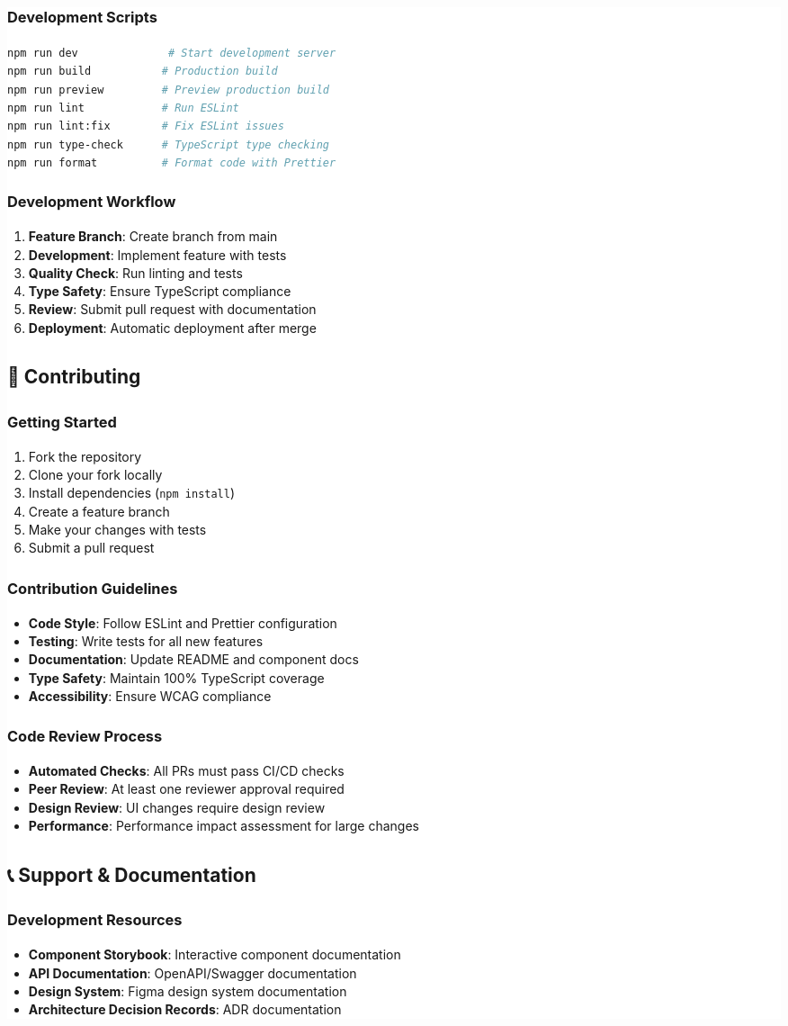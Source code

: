 ### Development Scripts
```bash
npm run dev              # Start development server
npm run build           # Production build
npm run preview         # Preview production build
npm run lint            # Run ESLint
npm run lint:fix        # Fix ESLint issues
npm run type-check      # TypeScript type checking
npm run format          # Format code with Prettier
```

### Development Workflow
1. **Feature Branch**: Create branch from main
2. **Development**: Implement feature with tests
3. **Quality Check**: Run linting and tests
4. **Type Safety**: Ensure TypeScript compliance
5. **Review**: Submit pull request with documentation
6. **Deployment**: Automatic deployment after merge

## 🤝 Contributing

### Getting Started
1. Fork the repository
2. Clone your fork locally
3. Install dependencies (`npm install`)
4. Create a feature branch
5. Make your changes with tests
6. Submit a pull request

### Contribution Guidelines
- **Code Style**: Follow ESLint and Prettier configuration
- **Testing**: Write tests for all new features
- **Documentation**: Update README and component docs
- **Type Safety**: Maintain 100% TypeScript coverage
- **Accessibility**: Ensure WCAG compliance

### Code Review Process
- **Automated Checks**: All PRs must pass CI/CD checks
- **Peer Review**: At least one reviewer approval required
- **Design Review**: UI changes require design review
- **Performance**: Performance impact assessment for large changes

## 📞 Support & Documentation

### Development Resources
- **Component Storybook**: Interactive component documentation
- **API Documentation**: OpenAPI/Swagger documentation
- **Design System**: Figma design system documentation
- **Architecture Decision Records**: ADR documentation
